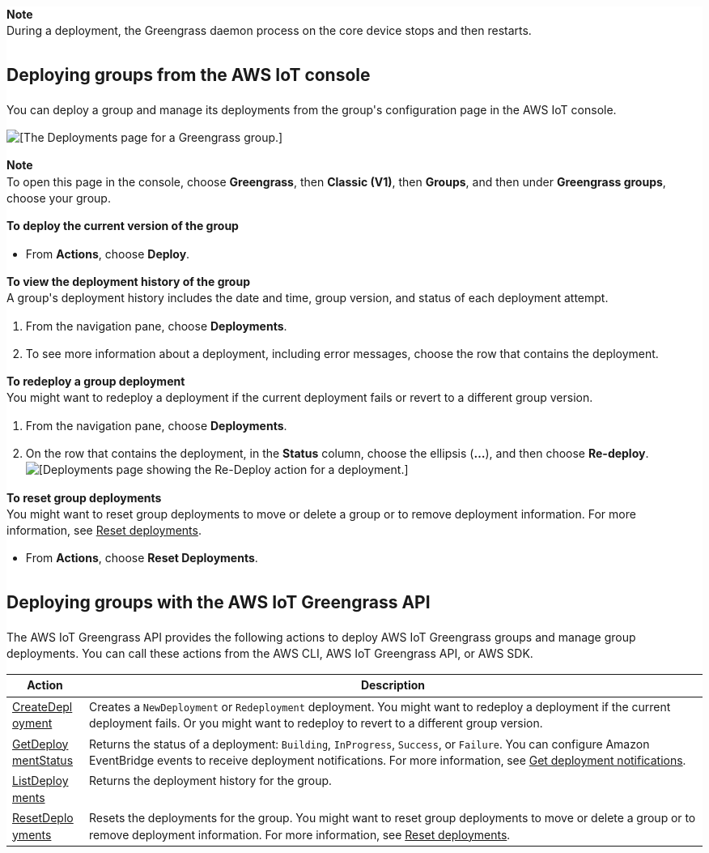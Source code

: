 **Note**  
During a deployment, the Greengrass daemon process on the core device stops and then restarts\.

## Deploying groups from the AWS IoT console<a name="manage-deployments-console"></a>

You can deploy a group and manage its deployments from the group's configuration page in the AWS IoT console\.

![\[The Deployments page for a Greengrass group.\]](http://docs.aws.amazon.com/greengrass/v1/developerguide/images/console-group-deployments.png)

**Note**  
To open this page in the console, choose **Greengrass**, then **Classic \(V1\)**, then **Groups**, and then under **Greengrass groups**, choose your group\.

**To deploy the current version of the group**  
+ From **Actions**, choose **Deploy**\.

**To view the deployment history of the group**  
A group's deployment history includes the date and time, group version, and status of each deployment attempt\.  

1. From the navigation pane, choose **Deployments**\.

1. To see more information about a deployment, including error messages, choose the row that contains the deployment\.

**To redeploy a group deployment**  
You might want to redeploy a deployment if the current deployment fails or revert to a different group version\.  

1. From the navigation pane, choose **Deployments**\.

1. On the row that contains the deployment, in the **Status** column, choose the ellipsis \(**…**\), and then choose **Re\-deploy**\.  
![\[Deployments page showing the Re-Deploy action for a deployment.\]](http://docs.aws.amazon.com/greengrass/v1/developerguide/images/console-group-redeployment.png)

**To reset group deployments**  
You might want to reset group deployments to move or delete a group or to remove deployment information\. For more information, see [Reset deployments](reset-deployments-scenario.md)\.  
+ From **Actions**, choose **Reset Deployments**\.

## Deploying groups with the AWS IoT Greengrass API<a name="manage-deployments-api"></a>

The AWS IoT Greengrass API provides the following actions to deploy AWS IoT Greengrass groups and manage group deployments\. You can call these actions from the AWS CLI, AWS IoT Greengrass API, or AWS SDK\.


| Action | Description | 
| --- | --- | 
| [CreateDeployment](https://docs.aws.amazon.com/greengrass/latest/apireference/createdeployment-post.html) |  Creates a `NewDeployment` or `Redeployment` deployment\. You might want to redeploy a deployment if the current deployment fails\. Or you might want to redeploy to revert to a different group version\. | 
| [GetDeploymentStatus](https://docs.aws.amazon.com/greengrass/latest/apireference/getdeploymentstatus-get.html) |  Returns the status of a deployment: `Building`, `InProgress`, `Success`, or `Failure`\. You can configure Amazon EventBridge events to receive deployment notifications\. For more information, see [Get deployment notifications](deployment-notifications.md)\. | 
| [ListDeployments](https://docs.aws.amazon.com/greengrass/latest/apireference/listdeployments-get.html) | Returns the deployment history for the group\. | 
| [ResetDeployments](https://docs.aws.amazon.com/greengrass/latest/apireference/resetdeployments-post.html) |  Resets the deployments for the group\. You might want to reset group deployments to move or delete a group or to remove deployment information\. For more information, see [Reset deployments](reset-deployments-scenario.md)\. | 
